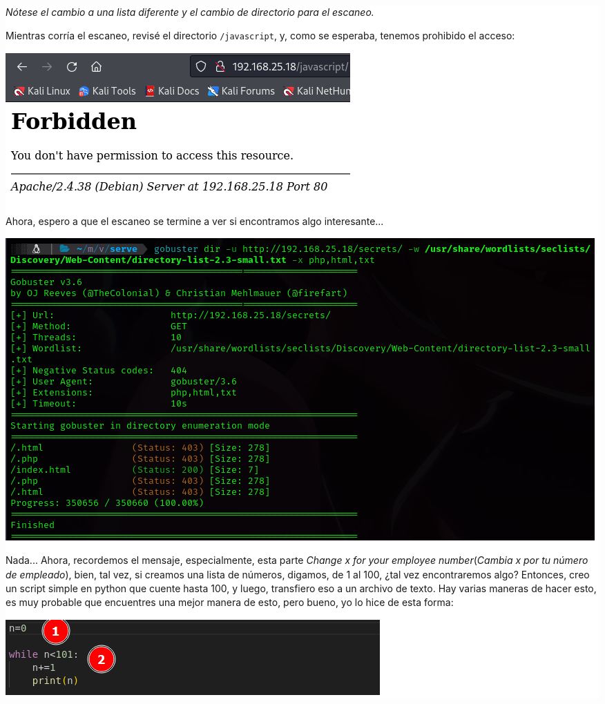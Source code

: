 *Nótese el cambio a una lista diferente y el cambio de directorio para el escaneo.*

Mientras corría el escaneo, revisé el directorio `/javascript`, y, como se esperaba, tenemos prohibido el acceso:

![](imagenes/Pasted%20image%2020240122190229.png)

Ahora, espero a que el escaneo se termine a ver si encontramos algo interesante...

![](imagenes/Pasted%20image%2020240122190402.png)

Nada... Ahora, recordemos el mensaje, especialmente, esta parte *Change x for your employee number*(*Cambia x por tu número de empleado*), bien, tal vez, si creamos una lista de números, digamos, de 1 al 100, ¿tal vez encontraremos algo? Entonces, creo un script simple en python que cuente hasta 100, y luego, transfiero eso a un archivo de texto. Hay varias maneras de hacer esto, es muy probable que encuentres una mejor manera de esto, pero bueno, yo lo hice de esta forma:

![](imagenes/Pasted%20image%2020240122191750.png)
